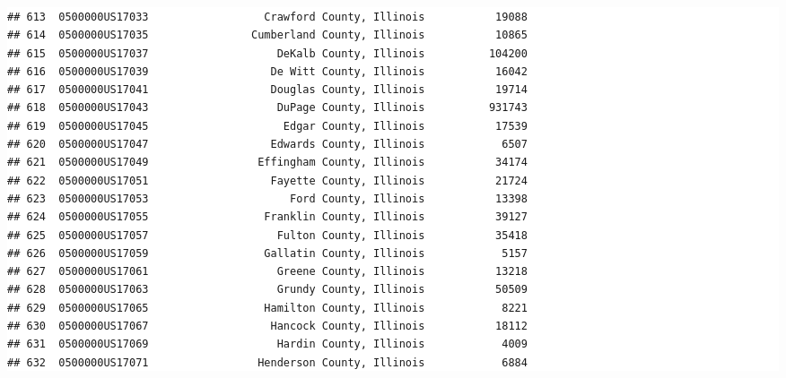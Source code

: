     ## 613  0500000US17033                  Crawford County, Illinois           19088
    ## 614  0500000US17035                Cumberland County, Illinois           10865
    ## 615  0500000US17037                    DeKalb County, Illinois          104200
    ## 616  0500000US17039                   De Witt County, Illinois           16042
    ## 617  0500000US17041                   Douglas County, Illinois           19714
    ## 618  0500000US17043                    DuPage County, Illinois          931743
    ## 619  0500000US17045                     Edgar County, Illinois           17539
    ## 620  0500000US17047                   Edwards County, Illinois            6507
    ## 621  0500000US17049                 Effingham County, Illinois           34174
    ## 622  0500000US17051                   Fayette County, Illinois           21724
    ## 623  0500000US17053                      Ford County, Illinois           13398
    ## 624  0500000US17055                  Franklin County, Illinois           39127
    ## 625  0500000US17057                    Fulton County, Illinois           35418
    ## 626  0500000US17059                  Gallatin County, Illinois            5157
    ## 627  0500000US17061                    Greene County, Illinois           13218
    ## 628  0500000US17063                    Grundy County, Illinois           50509
    ## 629  0500000US17065                  Hamilton County, Illinois            8221
    ## 630  0500000US17067                   Hancock County, Illinois           18112
    ## 631  0500000US17069                    Hardin County, Illinois            4009
    ## 632  0500000US17071                 Henderson County, Illinois            6884
